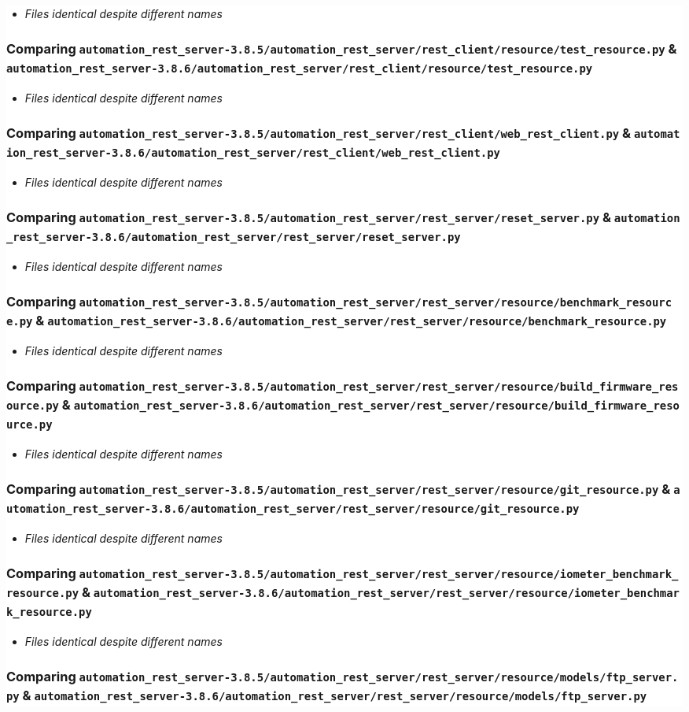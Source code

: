  * *Files identical despite different names*

### Comparing `automation_rest_server-3.8.5/automation_rest_server/rest_client/resource/test_resource.py` & `automation_rest_server-3.8.6/automation_rest_server/rest_client/resource/test_resource.py`

 * *Files identical despite different names*

### Comparing `automation_rest_server-3.8.5/automation_rest_server/rest_client/web_rest_client.py` & `automation_rest_server-3.8.6/automation_rest_server/rest_client/web_rest_client.py`

 * *Files identical despite different names*

### Comparing `automation_rest_server-3.8.5/automation_rest_server/rest_server/reset_server.py` & `automation_rest_server-3.8.6/automation_rest_server/rest_server/reset_server.py`

 * *Files identical despite different names*

### Comparing `automation_rest_server-3.8.5/automation_rest_server/rest_server/resource/benchmark_resource.py` & `automation_rest_server-3.8.6/automation_rest_server/rest_server/resource/benchmark_resource.py`

 * *Files identical despite different names*

### Comparing `automation_rest_server-3.8.5/automation_rest_server/rest_server/resource/build_firmware_resource.py` & `automation_rest_server-3.8.6/automation_rest_server/rest_server/resource/build_firmware_resource.py`

 * *Files identical despite different names*

### Comparing `automation_rest_server-3.8.5/automation_rest_server/rest_server/resource/git_resource.py` & `automation_rest_server-3.8.6/automation_rest_server/rest_server/resource/git_resource.py`

 * *Files identical despite different names*

### Comparing `automation_rest_server-3.8.5/automation_rest_server/rest_server/resource/iometer_benchmark_resource.py` & `automation_rest_server-3.8.6/automation_rest_server/rest_server/resource/iometer_benchmark_resource.py`

 * *Files identical despite different names*

### Comparing `automation_rest_server-3.8.5/automation_rest_server/rest_server/resource/models/ftp_server.py` & `automation_rest_server-3.8.6/automation_rest_server/rest_server/resource/models/ftp_server.py`

